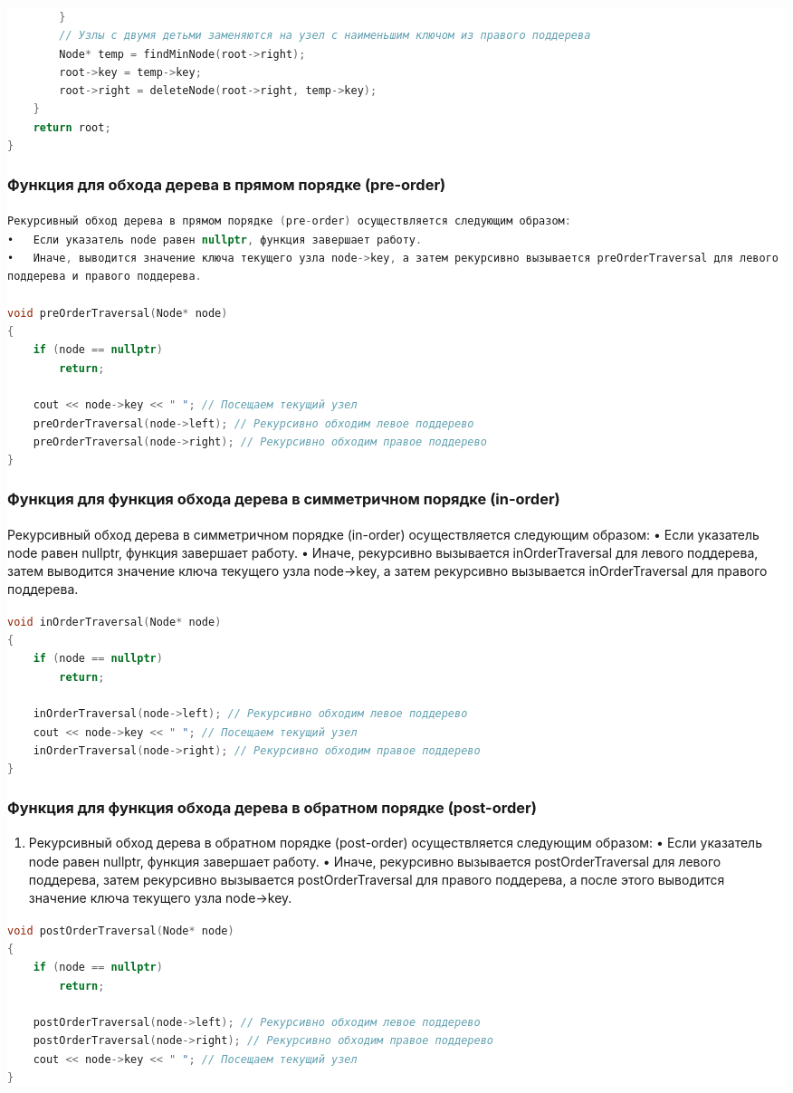 ```cpp
        }
        // Узлы с двумя детьми заменяются на узел с наименьшим ключом из правого поддерева
        Node* temp = findMinNode(root->right);
        root->key = temp->key;
        root->right = deleteNode(root->right, temp->key);
    }
    return root;
}
```

### Функция для обхода дерева в прямом порядке (pre-order)
```cpp
Рекурсивный обход дерева в прямом порядке (pre-order) осуществляется следующим образом:
•	Если указатель node равен nullptr, функция завершает работу.
•	Иначе, выводится значение ключа текущего узла node->key, а затем рекурсивно вызывается preOrderTraversal для левого поддерева и правого поддерева.

void preOrderTraversal(Node* node)
{
    if (node == nullptr)
        return;

    cout << node->key << " "; // Посещаем текущий узел
    preOrderTraversal(node->left); // Рекурсивно обходим левое поддерево
    preOrderTraversal(node->right); // Рекурсивно обходим правое поддерево
}
```

### Функция для функция обхода дерева в симметричном порядке (in-order)
Рекурсивный обход дерева в симметричном порядке (in-order) осуществляется следующим образом:
•	Если указатель node равен nullptr, функция завершает работу.
•	Иначе, рекурсивно вызывается inOrderTraversal для левого поддерева, затем выводится значение ключа текущего узла node->key, а затем рекурсивно вызывается inOrderTraversal для правого поддерева.

```cpp
void inOrderTraversal(Node* node)
{
    if (node == nullptr)
        return;

    inOrderTraversal(node->left); // Рекурсивно обходим левое поддерево
    cout << node->key << " "; // Посещаем текущий узел
    inOrderTraversal(node->right); // Рекурсивно обходим правое поддерево
}
```

### Функция для функция обхода дерева в обратном порядке (post-order)
1.	Рекурсивный обход дерева в обратном порядке (post-order) осуществляется следующим образом:
•	Если указатель node равен nullptr, функция завершает работу.
•	Иначе, рекурсивно вызывается postOrderTraversal для левого поддерева, затем рекурсивно вызывается postOrderTraversal для правого поддерева, а после этого выводится значение ключа текущего узла node->key.
```cpp
void postOrderTraversal(Node* node)
{
    if (node == nullptr)
        return;

    postOrderTraversal(node->left); // Рекурсивно обходим левое поддерево
    postOrderTraversal(node->right); // Рекурсивно обходим правое поддерево
    cout << node->key << " "; // Посещаем текущий узел
}
```
